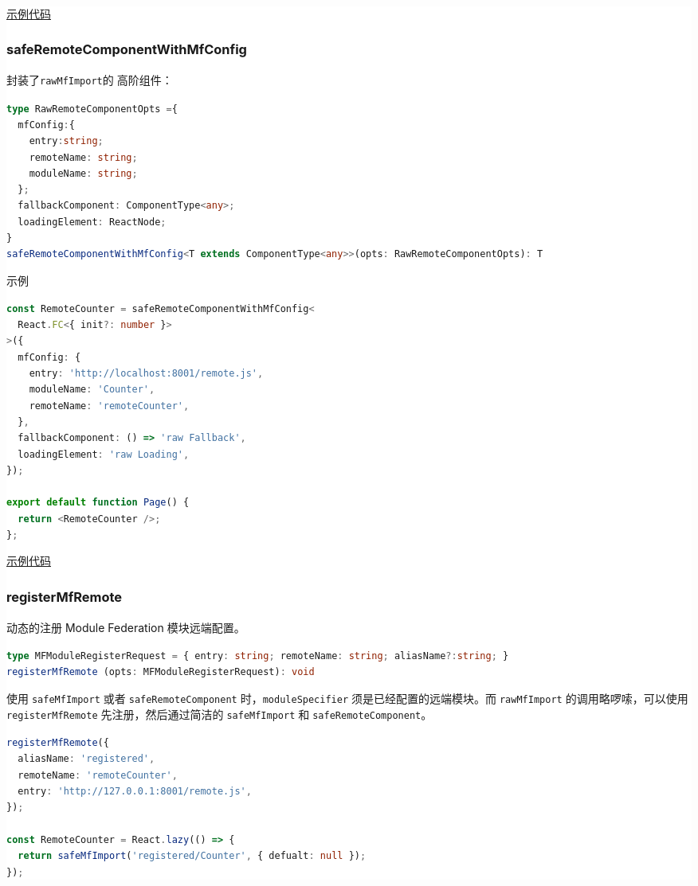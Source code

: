 [示例代码](https://github.com/umijs/umi/blob/master/examples/mf-host/src/pages/raw-mf-import.tsx)

### safeRemoteComponentWithMfConfig

封装了`rawMfImport`的 高阶组件：

```ts
type RawRemoteComponentOpts ={
  mfConfig:{
    entry:string;
    remoteName: string;
    moduleName: string;
  };
  fallbackComponent: ComponentType<any>;
  loadingElement: ReactNode;
}
safeRemoteComponentWithMfConfig<T extends ComponentType<any>>(opts: RawRemoteComponentOpts): T
```

示例

```ts
const RemoteCounter = safeRemoteComponentWithMfConfig<
  React.FC<{ init?: number }>
>({
  mfConfig: {
    entry: 'http://localhost:8001/remote.js',
    moduleName: 'Counter',
    remoteName: 'remoteCounter',
  },
  fallbackComponent: () => 'raw Fallback',
  loadingElement: 'raw Loading',
});

export default function Page() {
  return <RemoteCounter />;
};
```

[示例代码](https://github.com/umijs/umi/blob/master/examples/mf-host/src/pages/raw-mf-component.tsx)

### registerMfRemote

动态的注册 Module Federation 模块远端配置。

```ts
type MFModuleRegisterRequest = { entry: string; remoteName: string; aliasName?:string; }
registerMfRemote (opts: MFModuleRegisterRequest): void
```

使用 `safeMfImport` 或者 `safeRemoteComponent` 时，`moduleSpecifier` 须是已经配置的远端模块。而 `rawMfImport` 的调用略啰嗦，可以使用 `registerMfRemote` 先注册，然后通过简洁的 `safeMfImport` 和 `safeRemoteComponent`。

```ts
registerMfRemote({
  aliasName: 'registered',
  remoteName: 'remoteCounter',
  entry: 'http://127.0.0.1:8001/remote.js',
});

const RemoteCounter = React.lazy(() => {
  return safeMfImport('registered/Counter', { defualt: null });
});
```
